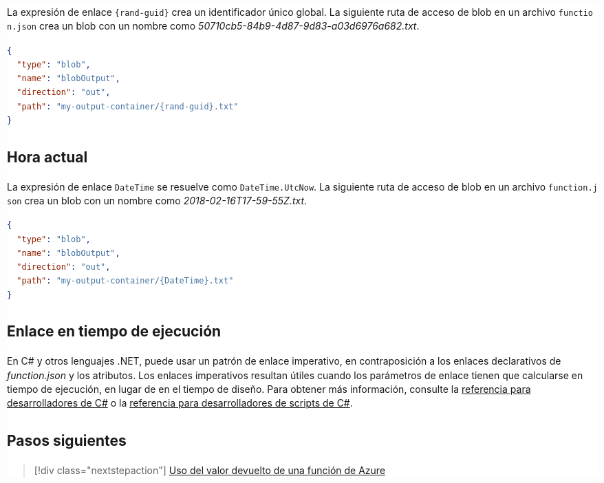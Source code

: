 La expresión de enlace `{rand-guid}` crea un identificador único global. La siguiente ruta de acceso de blob en un archivo `function.json` crea un blob con un nombre como *50710cb5-84b9-4d87-9d83-a03d6976a682.txt*.

```json
{
  "type": "blob",
  "name": "blobOutput",
  "direction": "out",
  "path": "my-output-container/{rand-guid}.txt"
}
```

## <a name="current-time"></a>Hora actual

La expresión de enlace `DateTime` se resuelve como `DateTime.UtcNow`. La siguiente ruta de acceso de blob en un archivo `function.json` crea un blob con un nombre como *2018-02-16T17-59-55Z.txt*.

```json
{
  "type": "blob",
  "name": "blobOutput",
  "direction": "out",
  "path": "my-output-container/{DateTime}.txt"
}
```
## <a name="binding-at-runtime"></a>Enlace en tiempo de ejecución

En C# y otros lenguajes .NET, puede usar un patrón de enlace imperativo, en contraposición a los enlaces declarativos de *function.json* y los atributos. Los enlaces imperativos resultan útiles cuando los parámetros de enlace tienen que calcularse en tiempo de ejecución, en lugar de en el tiempo de diseño. Para obtener más información, consulte la [referencia para desarrolladores de C#](functions-dotnet-class-library.md#binding-at-runtime) o la [referencia para desarrolladores de scripts de C#](functions-reference-csharp.md#binding-at-runtime).

## <a name="next-steps"></a>Pasos siguientes
> [!div class="nextstepaction"]
> [Uso del valor devuelto de una función de Azure](./functions-bindings-return-value.md)
